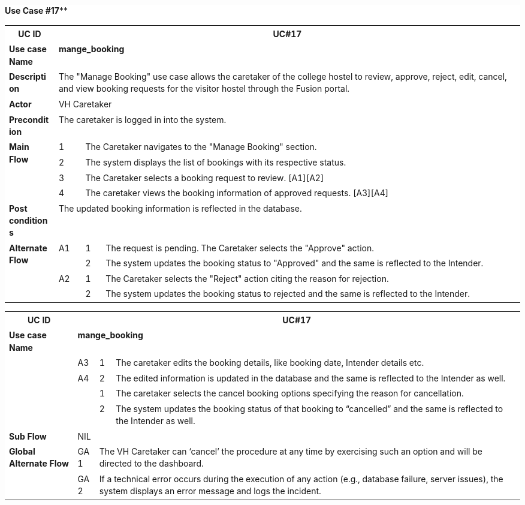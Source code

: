 **Use Case #17****
<table><tr><th colspan="1" valign="bottom"><b>UC ID</b></th><th colspan="3" valign="bottom">UC#17</th></tr>
<tr><td colspan="1" valign="bottom"><b>Use case Name</b></td><td colspan="3" valign="bottom"><b>mange_booking</b></td></tr>
<tr><td colspan="1" valign="top"><b>Description</b></td><td colspan="3" valign="top">The "Manage Booking" use case allows the caretaker of the college hostel to review, approve, reject, edit, cancel, and view booking requests for the visitor hostel through the Fusion portal.</td></tr>
<tr><td colspan="1" valign="bottom"><b>Actor</b></td><td colspan="3" valign="bottom">VH Caretaker</td></tr>
<tr><td colspan="1" valign="bottom"><b>Precondition</b></td><td colspan="3" valign="bottom">The caretaker is logged in into the system.</td></tr>
<tr><td colspan="1" rowspan="4" valign="top"><b>Main Flow</b></td><td colspan="1" valign="bottom">1</td><td colspan="2" valign="bottom">The Caretaker navigates to the "Manage Booking" section.</td></tr>
<tr><td colspan="1" valign="top">2</td><td colspan="2" valign="top">The system displays the list of bookings with its respective status.</td></tr>
<tr><td colspan="1" valign="bottom">3</td><td colspan="2" valign="bottom">The Caretaker selects a booking request to review. [A1][A2]</td></tr>
<tr><td colspan="1" valign="top">4</td><td colspan="2" valign="top">The caretaker views the booking information of approved requests. [A3][A4]</td></tr>
<tr><td colspan="1" valign="top"><b>Post conditions</b></td><td colspan="3" valign="top">The updated booking information is reflected in the database.</td></tr>
<tr><td colspan="1" rowspan="4" valign="top"><b>Alternate Flow</b></td><td colspan="1" rowspan="2" valign="top">A1</td><td colspan="1" valign="top">1</td><td colspan="1" valign="top">The request is pending. The Caretaker selects the "Approve" action.</td></tr>
<tr><td colspan="1" valign="top">2</td><td colspan="1" valign="top">The system updates the booking status to "Approved" and the same is reflected to the Intender.</td></tr>
<tr><td colspan="1" rowspan="2" valign="top">A2</td><td colspan="1" valign="top">1</td><td colspan="1" valign="top">The Caretaker selects the "Reject" action citing the reason for rejection.</td></tr>
<tr><td colspan="1" valign="top">2</td><td colspan="1" valign="top">The system updates the booking status to rejected and the same is reflected to the Intender.</td></tr>
</table>




<table><tr><th colspan="1" valign="bottom"><b>UC ID</b></th><th colspan="3" valign="bottom">UC#17</th></tr>
<tr><td colspan="1" valign="bottom"><b>Use case Name</b></td><td colspan="3" valign="bottom"><b>mange_booking</b></td></tr>
<tr><td colspan="1" rowspan="5"></td><td colspan="1" rowspan="2" valign="top">A3</td><td colspan="1" valign="top">1</td><td colspan="1" valign="top">The caretaker edits the booking details, like booking date, Intender details etc.</td></tr>
<tr><td colspan="1" rowspan="2" valign="top">2</td><td colspan="1" rowspan="2" valign="top">The edited information is updated in the database and the same is reflected to the Intender as well.</td></tr>
<tr><td colspan="1" rowspan="3" valign="top">A4</td></tr>
<tr><td colspan="1" valign="top">1</td><td colspan="1" valign="bottom">The caretaker selects the cancel booking options specifying the reason for cancellation.</td></tr>
<tr><td colspan="1" valign="top">2</td><td colspan="1" valign="top">The system updates the booking status of that booking to “cancelled” and the same is reflected to the Intender as well.</td></tr>
<tr><td colspan="1" valign="bottom"><b>Sub Flow</b></td><td colspan="3" valign="bottom">NIL</td></tr>
<tr><td colspan="1" rowspan="2" valign="top"><b>Global Alternate Flow</b></td><td colspan="1" valign="top">GA1</td><td colspan="2" valign="top">The VH Caretaker can ‘cancel’ the procedure at any time by exercising such an option and will be directed to the dashboard.</td></tr>
<tr><td colspan="1" valign="top">GA2</td><td colspan="2" valign="bottom">If a technical error occurs during the execution of any action (e.g., database failure, server issues), the system displays an error message and logs the incident.</td></tr>
</table>
